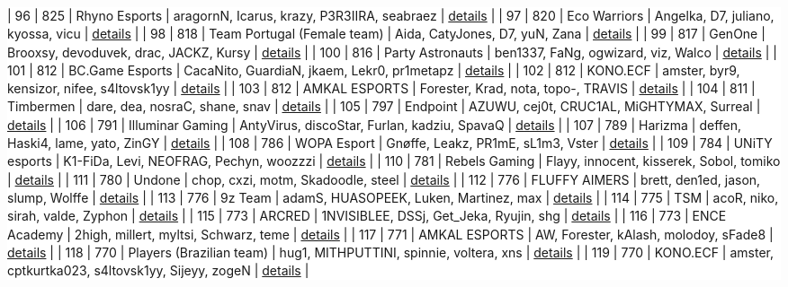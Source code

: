 | 96       |    825 | Rhyno Esports                             | aragornN, Icarus, krazy, P3R3IIRA, seabraez        | [details](details/2025_03_01/0096--rhyno_esports--aragornn-icarus-krazy-p3r3iira-seabraez.md)                           |
| 97       |    820 | Eco Warriors                              | Angelka, D7, juliano, kyossa, vicu                 | [details](details/2025_03_01/0097--eco_warriors--angelka-d7-juliano-kyossa-vicu.md)                                     |
| 98       |    818 | Team Portugal (Female team)               | Aida, CatyJones, D7, yuN, Zana                     | [details](details/2025_03_01/0098--team_portugal__female_team_--aida-catyjones-d7-yun-zana.md)                          |
| 99       |    817 | GenOne                                    | Brooxsy, devoduvek, drac, JACKZ, Kursy             | [details](details/2025_03_01/0099--genone--brooxsy-devoduvek-drac-jackz-kursy.md)                                       |
| 100      |    816 | Party Astronauts                          | ben1337, FaNg, ogwizard, viz, Walco                | [details](details/2025_03_01/0100--party_astronauts--ben1337-fang-ogwizard-viz-walco.md)                                |
| 101      |    812 | BC.Game Esports                           | CacaNito, GuardiaN, jkaem, Lekr0, pr1metapz        | [details](details/2025_03_01/0101--bc_game_esports--cacanito-guardian-jkaem-lekr0-pr1metapz.md)                         |
| 102      |    812 | KONO.ECF                                  | amster, byr9, kensizor, nifee, s4ltovsk1yy         | [details](details/2025_03_01/0102--kono_ecf--amster-byr9-kensizor-nifee-s4ltovsk1yy.md)                                 |
| 103      |    812 | AMKAL ESPORTS                             | Forester, Krad, nota, topo-, TRAVIS                | [details](details/2025_03_01/0103--amkal_esports--forester-krad-nota-topo--travis.md)                                   |
| 104      |    811 | Timbermen                                 | dare, dea, nosraC, shane, snav                     | [details](details/2025_03_01/0104--timbermen--dare-dea-nosrac-shane-snav.md)                                            |
| 105      |    797 | Endpoint                                  | AZUWU, cej0t, CRUC1AL, MiGHTYMAX, Surreal          | [details](details/2025_03_01/0105--endpoint--azuwu-cej0t-cruc1al-mightymax-surreal.md)                                  |
| 106      |    791 | Illuminar Gaming                          | AntyVirus, discoStar, Furlan, kadziu, SpavaQ       | [details](details/2025_03_01/0106--illuminar_gaming--antyvirus-discostar-furlan-kadziu-spavaq.md)                       |
| 107      |    789 | Harizma                                   | deffen, Haski4, lame, yato, ZinGY                  | [details](details/2025_03_01/0107--harizma--deffen-haski4-lame-yato-zingy.md)                                           |
| 108      |    786 | WOPA Esport                               | Gnøffe, Leakz, PR1mE, sL1m3, Vster                 | [details](details/2025_03_01/0108--wopa_esport--gn_ffe-leakz-pr1me-sl1m3-vster.md)                                      |
| 109      |    784 | UNiTY esports                             | K1-FiDa, Levi, NEOFRAG, Pechyn, woozzzi            | [details](details/2025_03_01/0109--unity_esports--k1-fida-levi-neofrag-pechyn-woozzzi.md)                               |
| 110      |    781 | Rebels Gaming                             | Flayy, innocent, kisserek, Sobol, tomiko           | [details](details/2025_03_01/0110--rebels_gaming--flayy-innocent-kisserek-sobol-tomiko.md)                              |
| 111      |    780 | Undone                                    | chop, cxzi, motm, Skadoodle, steel                 | [details](details/2025_03_01/0111--undone--chop-cxzi-motm-skadoodle-steel.md)                                           |
| 112      |    776 | FLUFFY AIMERS                             | brett, den1ed, jason, slump, Wolffe                | [details](details/2025_03_01/0112--fluffy_aimers--brett-den1ed-jason-slump-wolffe.md)                                   |
| 113      |    776 | 9z Team                                   | adamS, HUASOPEEK, Luken, Martinez, max             | [details](details/2025_03_01/0113--9z_team--adams-huasopeek-luken-martinez-max.md)                                      |
| 114      |    775 | TSM                                       | acoR, niko, sirah, valde, Zyphon                   | [details](details/2025_03_01/0114--tsm--acor-niko-sirah-valde-zyphon.md)                                                |
| 115      |    773 | ARCRED                                    | 1NVISIBLEE, DSSj, Get_Jeka, Ryujin, shg            | [details](details/2025_03_01/0115--arcred--1nvisiblee-dssj-get_jeka-ryujin-shg.md)                                      |
| 116      |    773 | ENCE Academy                              | 2high, millert, myltsi, Schwarz, teme              | [details](details/2025_03_01/0116--ence_academy--2high-millert-myltsi-schwarz-teme.md)                                  |
| 117      |    771 | AMKAL ESPORTS                             | AW, Forester, kAlash, molodoy, sFade8              | [details](details/2025_03_01/0117--amkal_esports--aw-forester-kalash-molodoy-sfade8.md)                                 |
| 118      |    770 | Players (Brazilian team)                  | hug1, MITHPUTTINI, spinnie, voltera, xns           | [details](details/2025_03_01/0118--players__brazilian_team_--hug1-mithputtini-spinnie-voltera-xns.md)                   |
| 119      |    770 | KONO.ECF                                  | amster, cptkurtka023, s4ltovsk1yy, Sijeyy, zogeN   | [details](details/2025_03_01/0119--kono_ecf--amster-cptkurtka023-s4ltovsk1yy-sijeyy-zogen.md)                           |